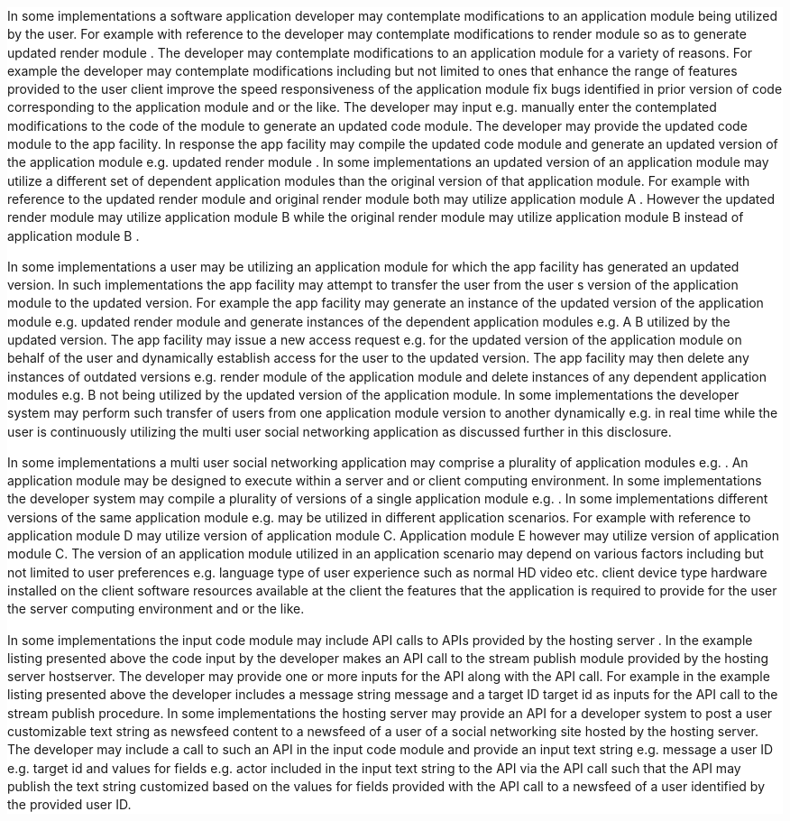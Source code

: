 In some implementations a software application developer may contemplate modifications to an application module being utilized by the user. For example with reference to the developer may contemplate modifications to render module so as to generate updated render module . The developer may contemplate modifications to an application module for a variety of reasons. For example the developer may contemplate modifications including but not limited to ones that enhance the range of features provided to the user client improve the speed responsiveness of the application module fix bugs identified in prior version of code corresponding to the application module and or the like. The developer may input e.g. manually enter the contemplated modifications to the code of the module to generate an updated code module. The developer may provide the updated code module to the app facility. In response the app facility may compile the updated code module and generate an updated version of the application module e.g. updated render module . In some implementations an updated version of an application module may utilize a different set of dependent application modules than the original version of that application module. For example with reference to the updated render module and original render module both may utilize application module A . However the updated render module may utilize application module B while the original render module may utilize application module B instead of application module B .

In some implementations a user may be utilizing an application module for which the app facility has generated an updated version. In such implementations the app facility may attempt to transfer the user from the user s version of the application module to the updated version. For example the app facility may generate an instance of the updated version of the application module e.g. updated render module and generate instances of the dependent application modules e.g. A B utilized by the updated version. The app facility may issue a new access request e.g. for the updated version of the application module on behalf of the user and dynamically establish access for the user to the updated version. The app facility may then delete any instances of outdated versions e.g. render module of the application module and delete instances of any dependent application modules e.g. B not being utilized by the updated version of the application module. In some implementations the developer system may perform such transfer of users from one application module version to another dynamically e.g. in real time while the user is continuously utilizing the multi user social networking application as discussed further in this disclosure.

In some implementations a multi user social networking application may comprise a plurality of application modules e.g. . An application module may be designed to execute within a server and or client computing environment. In some implementations the developer system may compile a plurality of versions of a single application module e.g. . In some implementations different versions of the same application module e.g. may be utilized in different application scenarios. For example with reference to application module D may utilize version of application module C. Application module E however may utilize version of application module C. The version of an application module utilized in an application scenario may depend on various factors including but not limited to user preferences e.g. language type of user experience such as normal HD video etc. client device type hardware installed on the client software resources available at the client the features that the application is required to provide for the user the server computing environment and or the like.

In some implementations the input code module may include API calls to APIs provided by the hosting server . In the example listing presented above the code input by the developer makes an API call to the stream publish module provided by the hosting server hostserver. The developer may provide one or more inputs for the API along with the API call. For example in the example listing presented above the developer includes a message string message and a target ID target id as inputs for the API call to the stream publish procedure. In some implementations the hosting server may provide an API for a developer system to post a user customizable text string as newsfeed content to a newsfeed of a user of a social networking site hosted by the hosting server. The developer may include a call to such an API in the input code module and provide an input text string e.g. message a user ID e.g. target id and values for fields e.g. actor included in the input text string to the API via the API call such that the API may publish the text string customized based on the values for fields provided with the API call to a newsfeed of a user identified by the provided user ID.
